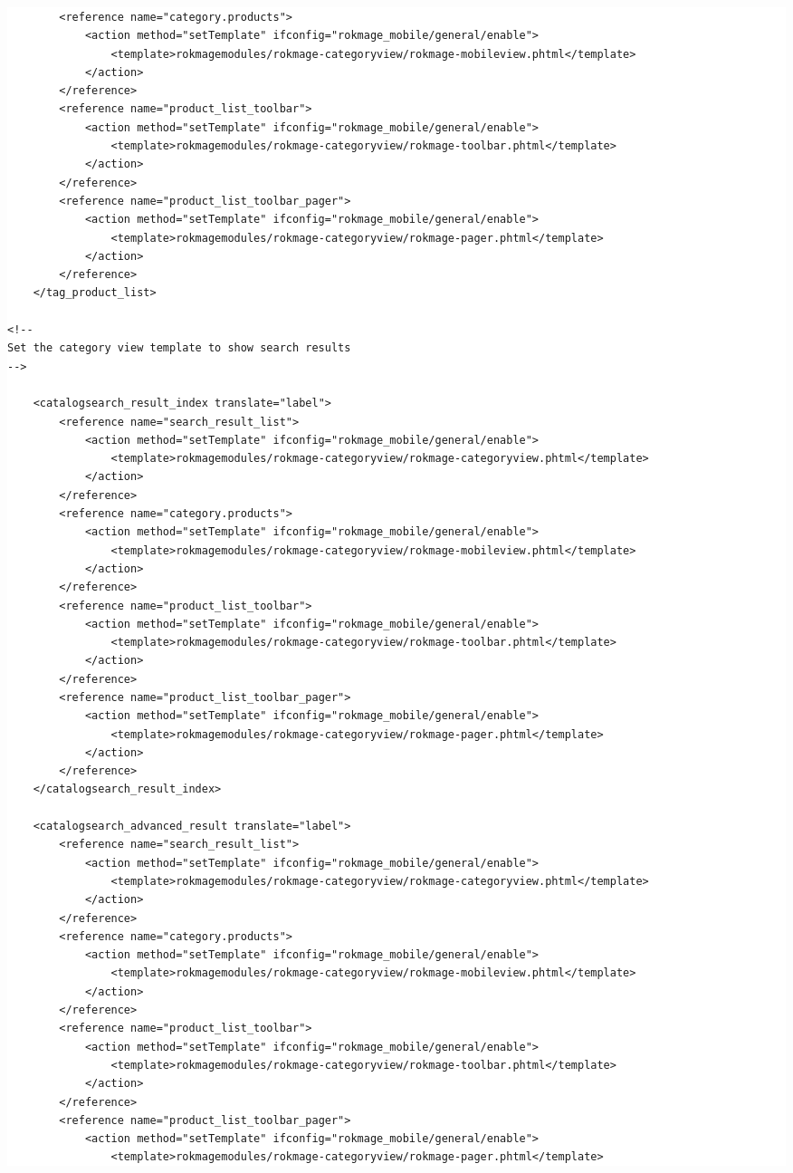 ~~~
        <reference name="category.products">
            <action method="setTemplate" ifconfig="rokmage_mobile/general/enable">
                <template>rokmagemodules/rokmage-categoryview/rokmage-mobileview.phtml</template>
            </action>
        </reference>
        <reference name="product_list_toolbar">
            <action method="setTemplate" ifconfig="rokmage_mobile/general/enable">
                <template>rokmagemodules/rokmage-categoryview/rokmage-toolbar.phtml</template>
            </action>
        </reference>
        <reference name="product_list_toolbar_pager">
            <action method="setTemplate" ifconfig="rokmage_mobile/general/enable">
                <template>rokmagemodules/rokmage-categoryview/rokmage-pager.phtml</template>
            </action>
        </reference>
    </tag_product_list>
 
<!--
Set the category view template to show search results
-->
 
    <catalogsearch_result_index translate="label">
        <reference name="search_result_list">
            <action method="setTemplate" ifconfig="rokmage_mobile/general/enable">
                <template>rokmagemodules/rokmage-categoryview/rokmage-categoryview.phtml</template>
            </action>
        </reference>
        <reference name="category.products">
            <action method="setTemplate" ifconfig="rokmage_mobile/general/enable">
                <template>rokmagemodules/rokmage-categoryview/rokmage-mobileview.phtml</template>
            </action>
        </reference>
        <reference name="product_list_toolbar">
            <action method="setTemplate" ifconfig="rokmage_mobile/general/enable">
                <template>rokmagemodules/rokmage-categoryview/rokmage-toolbar.phtml</template>
            </action>
        </reference>
        <reference name="product_list_toolbar_pager">
            <action method="setTemplate" ifconfig="rokmage_mobile/general/enable">
                <template>rokmagemodules/rokmage-categoryview/rokmage-pager.phtml</template>
            </action>
        </reference>
    </catalogsearch_result_index>
 
    <catalogsearch_advanced_result translate="label">
        <reference name="search_result_list">
            <action method="setTemplate" ifconfig="rokmage_mobile/general/enable">
                <template>rokmagemodules/rokmage-categoryview/rokmage-categoryview.phtml</template>
            </action>
        </reference>
        <reference name="category.products">
            <action method="setTemplate" ifconfig="rokmage_mobile/general/enable">
                <template>rokmagemodules/rokmage-categoryview/rokmage-mobileview.phtml</template>
            </action>
        </reference>
        <reference name="product_list_toolbar">
            <action method="setTemplate" ifconfig="rokmage_mobile/general/enable">
                <template>rokmagemodules/rokmage-categoryview/rokmage-toolbar.phtml</template>
            </action>
        </reference>
        <reference name="product_list_toolbar_pager">
            <action method="setTemplate" ifconfig="rokmage_mobile/general/enable">
                <template>rokmagemodules/rokmage-categoryview/rokmage-pager.phtml</template>
~~~